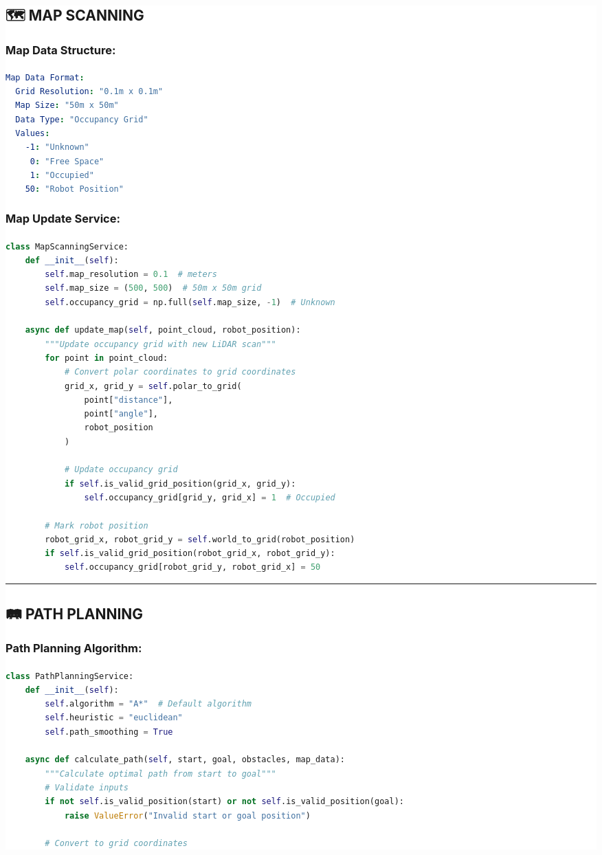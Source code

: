 
## 🗺️ MAP SCANNING

### Map Data Structure:
```yaml
Map Data Format:
  Grid Resolution: "0.1m x 0.1m"
  Map Size: "50m x 50m"
  Data Type: "Occupancy Grid"
  Values:
    -1: "Unknown"
     0: "Free Space"
     1: "Occupied"
    50: "Robot Position"
```

### Map Update Service:
```python
class MapScanningService:
    def __init__(self):
        self.map_resolution = 0.1  # meters
        self.map_size = (500, 500)  # 50m x 50m grid
        self.occupancy_grid = np.full(self.map_size, -1)  # Unknown
        
    async def update_map(self, point_cloud, robot_position):
        """Update occupancy grid with new LiDAR scan"""
        for point in point_cloud:
            # Convert polar coordinates to grid coordinates
            grid_x, grid_y = self.polar_to_grid(
                point["distance"], 
                point["angle"], 
                robot_position
            )
            
            # Update occupancy grid
            if self.is_valid_grid_position(grid_x, grid_y):
                self.occupancy_grid[grid_y, grid_x] = 1  # Occupied
                
        # Mark robot position
        robot_grid_x, robot_grid_y = self.world_to_grid(robot_position)
        if self.is_valid_grid_position(robot_grid_x, robot_grid_y):
            self.occupancy_grid[robot_grid_y, robot_grid_x] = 50
```

---

## 🛤️ PATH PLANNING

### Path Planning Algorithm:
```python
class PathPlanningService:
    def __init__(self):
        self.algorithm = "A*"  # Default algorithm
        self.heuristic = "euclidean"
        self.path_smoothing = True
        
    async def calculate_path(self, start, goal, obstacles, map_data):
        """Calculate optimal path from start to goal"""
        # Validate inputs
        if not self.is_valid_position(start) or not self.is_valid_position(goal):
            raise ValueError("Invalid start or goal position")
            
        # Convert to grid coordinates
```